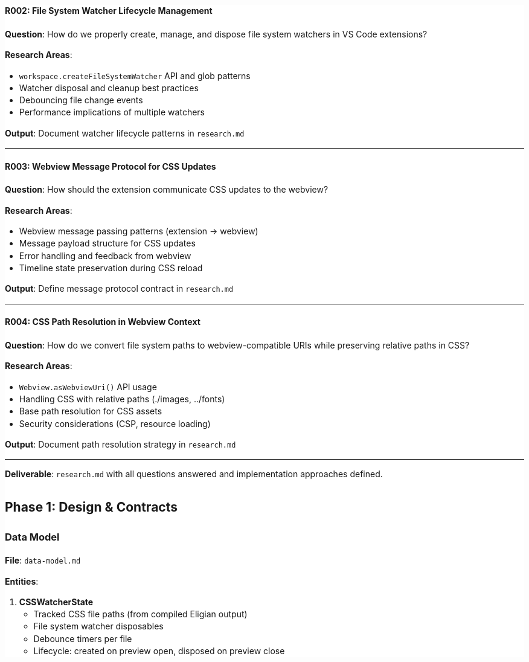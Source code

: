 #### R002: File System Watcher Lifecycle Management

**Question**: How do we properly create, manage, and dispose file system watchers in VS Code extensions?

**Research Areas**:
- `workspace.createFileSystemWatcher` API and glob patterns
- Watcher disposal and cleanup best practices
- Debouncing file change events
- Performance implications of multiple watchers

**Output**: Document watcher lifecycle patterns in `research.md`

---

#### R003: Webview Message Protocol for CSS Updates

**Question**: How should the extension communicate CSS updates to the webview?

**Research Areas**:
- Webview message passing patterns (extension → webview)
- Message payload structure for CSS updates
- Error handling and feedback from webview
- Timeline state preservation during CSS reload

**Output**: Define message protocol contract in `research.md`

---

#### R004: CSS Path Resolution in Webview Context

**Question**: How do we convert file system paths to webview-compatible URIs while preserving relative paths in CSS?

**Research Areas**:
- `Webview.asWebviewUri()` API usage
- Handling CSS with relative paths (./images, ../fonts)
- Base path resolution for CSS assets
- Security considerations (CSP, resource loading)

**Output**: Document path resolution strategy in `research.md`

---

**Deliverable**: `research.md` with all questions answered and implementation approaches defined.

## Phase 1: Design & Contracts

### Data Model

**File**: `data-model.md`

**Entities**:

1. **CSSWatcherState**
   - Tracked CSS file paths (from compiled Eligian output)
   - File system watcher disposables
   - Debounce timers per file
   - Lifecycle: created on preview open, disposed on preview close
